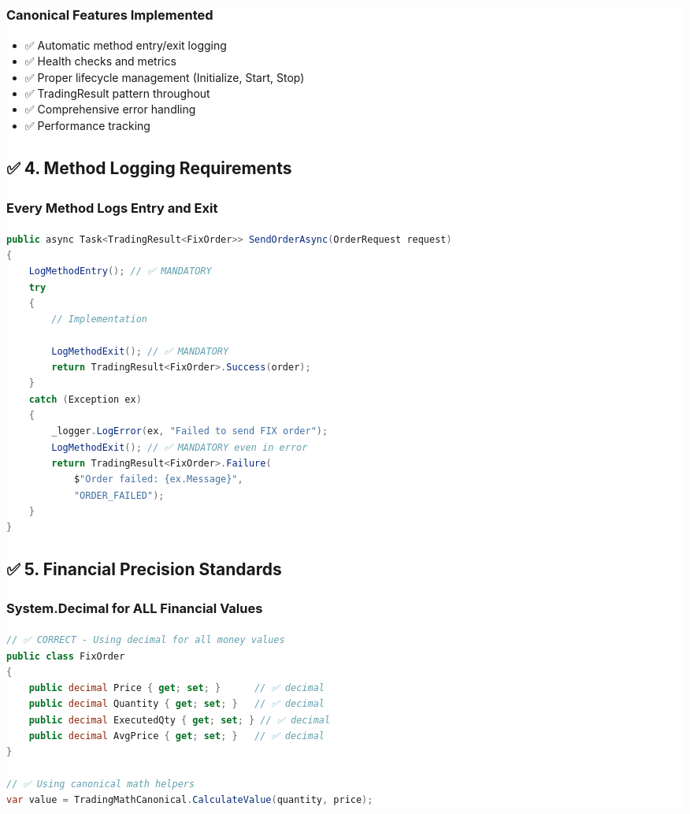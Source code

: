 ### Canonical Features Implemented
- ✅ Automatic method entry/exit logging
- ✅ Health checks and metrics
- ✅ Proper lifecycle management (Initialize, Start, Stop)
- ✅ TradingResult<T> pattern throughout
- ✅ Comprehensive error handling
- ✅ Performance tracking

## ✅ 4. Method Logging Requirements

### Every Method Logs Entry and Exit
```csharp
public async Task<TradingResult<FixOrder>> SendOrderAsync(OrderRequest request)
{
    LogMethodEntry(); // ✅ MANDATORY
    try
    {
        // Implementation
        
        LogMethodExit(); // ✅ MANDATORY
        return TradingResult<FixOrder>.Success(order);
    }
    catch (Exception ex)
    {
        _logger.LogError(ex, "Failed to send FIX order");
        LogMethodExit(); // ✅ MANDATORY even in error
        return TradingResult<FixOrder>.Failure(
            $"Order failed: {ex.Message}", 
            "ORDER_FAILED");
    }
}
```

## ✅ 5. Financial Precision Standards

### System.Decimal for ALL Financial Values
```csharp
// ✅ CORRECT - Using decimal for all money values
public class FixOrder
{
    public decimal Price { get; set; }      // ✅ decimal
    public decimal Quantity { get; set; }   // ✅ decimal
    public decimal ExecutedQty { get; set; } // ✅ decimal
    public decimal AvgPrice { get; set; }   // ✅ decimal
}

// ✅ Using canonical math helpers
var value = TradingMathCanonical.CalculateValue(quantity, price);
```
